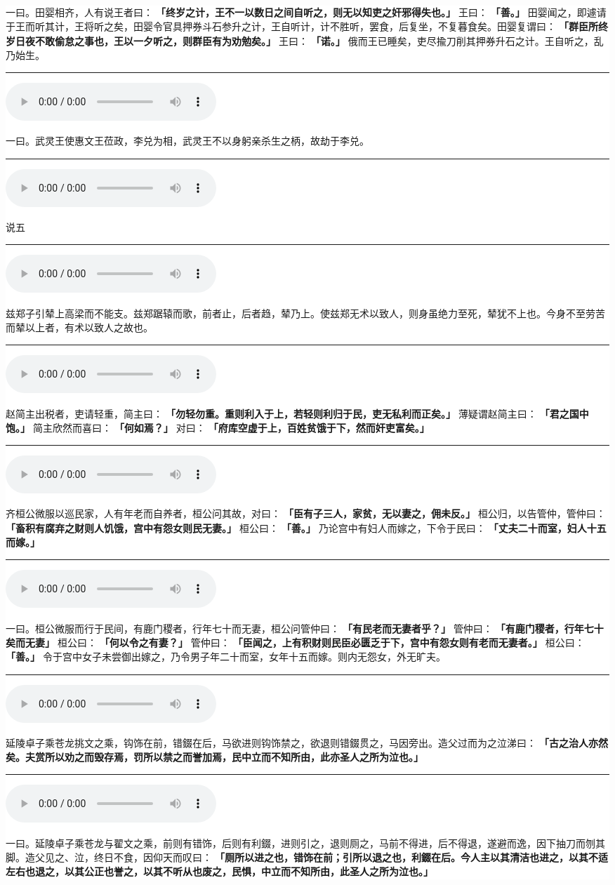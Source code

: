 一曰。田婴相齐，人有说王者曰： __「终岁之计，王不一以数日之间自听之，则无以知吏之奸邪得失也。」__ 王曰： __「善。」__ 田婴闻之，即遽请于王而听其计，王将听之矣，田婴令官具押券斗石参升之计，王自听计，计不胜听，罢食，后复坐，不复暮食矣。田婴复谓曰： __「群臣所终岁日夜不敢偷怠之事也，王以一夕听之，则群臣有为劝勉矣。」__ 王曰： __「诺。」__ 俄而王已睡矣，吏尽揄刀削其押券升石之计。王自听之，乱乃始生。

---

![](assets/audios/35/42.mp3)

一曰。武灵王使惠文王莅政，李兑为相，武灵王不以身躬亲杀生之柄，故劫于李兑。

---

![](assets/audios/35/43.mp3)

说五

---

![](assets/audios/35/44.mp3)

兹郑子引辇上高梁而不能支。兹郑踞辕而歌，前者止，后者趋，辇乃上。使兹郑无术以致人，则身虽绝力至死，辇犹不上也。今身不至劳苦而辇以上者，有术以致人之故也。

---

![](assets/audios/35/45.mp3)

赵简主出税者，吏请轻重，简主曰： __「勿轻勿重。重则利入于上，若轻则利归于民，吏无私利而正矣。」__ 薄疑谓赵简主曰： __「君之国中饱。」__ 简主欣然而喜曰： __「何如焉？」__ 对曰： __「府库空虚于上，百姓贫饿于下，然而奸吏富矣。」__ 

---

![](assets/audios/35/46.mp3)

齐桓公微服以巡民家，人有年老而自养者，桓公问其故，对曰： __「臣有子三人，家贫，无以妻之，佣未反。」__ 桓公归，以告管仲，管仲曰： __「畜积有腐弃之财则人饥饿，宫中有怨女则民无妻。」__ 桓公曰： __「善。」__ 乃论宫中有妇人而嫁之，下令于民曰： __「丈夫二十而室，妇人十五而嫁。」__ 

---

![](assets/audios/35/47.mp3)

一曰。桓公微服而行于民间，有鹿门稷者，行年七十而无妻，桓公问管仲曰： __「有民老而无妻者乎？」__ 管仲曰： __「有鹿门稷者，行年七十矣而无妻」__ 桓公曰： __「何以令之有妻？」__ 管仲曰： __「臣闻之，上有积财则民臣必匮乏于下，宫中有怨女则有老而无妻者。」__ 桓公曰： __「善。」__ 令于宫中女子未尝御出嫁之，乃令男子年二十而室，女年十五而嫁。则内无怨女，外无旷夫。

---

![](assets/audios/35/48.mp3)

延陵卓子乘苍龙挑文之乘，钩饰在前，错錣在后，马欲进则钩饰禁之，欲退则错錣贯之，马因旁出。造父过而为之泣涕曰： __「古之治人亦然矣。夫赏所以劝之而毁存焉，罚所以禁之而誉加焉，民中立而不知所由，此亦圣人之所为泣也。」__ 

---

![](assets/audios/35/49.mp3)

一曰。延陵卓子乘苍龙与翟文之乘，前则有错饰，后则有利錣，进则引之，退则厕之，马前不得进，后不得退，遂避而逸，因下抽刀而刎其脚。造父见之、泣，终日不食，因仰天而叹曰： __「厕所以进之也，错饰在前；引所以退之也，利錣在后。今人主以其清洁也进之，以其不适左右也退之，以其公正也誉之，以其不听从也废之，民惧，中立而不知所由，此圣人之所为泣也。」__ 